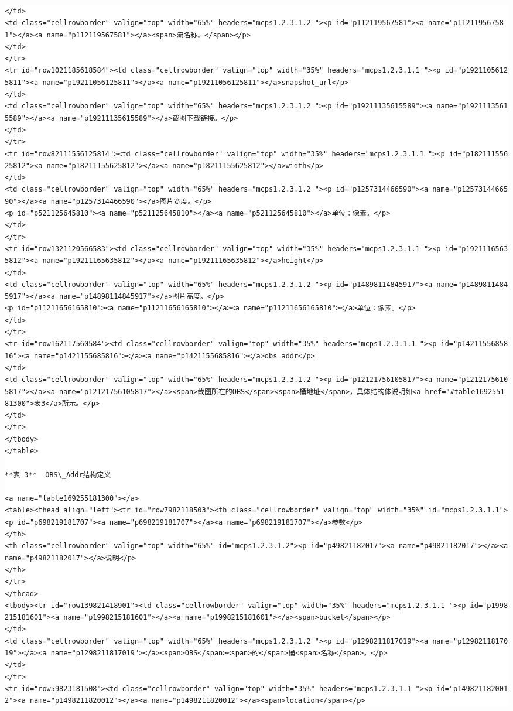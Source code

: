     </td>
    <td class="cellrowborder" valign="top" width="65%" headers="mcps1.2.3.1.2 "><p id="p112119567581"><a name="p112119567581"></a><a name="p112119567581"></a><span>流名称。</span></p>
    </td>
    </tr>
    <tr id="row1021185618584"><td class="cellrowborder" valign="top" width="35%" headers="mcps1.2.3.1.1 "><p id="p19211056125811"><a name="p19211056125811"></a><a name="p19211056125811"></a>snapshot_url</p>
    </td>
    <td class="cellrowborder" valign="top" width="65%" headers="mcps1.2.3.1.2 "><p id="p19211135615589"><a name="p19211135615589"></a><a name="p19211135615589"></a>截图下载链接。</p>
    </td>
    </tr>
    <tr id="row82111556125814"><td class="cellrowborder" valign="top" width="35%" headers="mcps1.2.3.1.1 "><p id="p18211155625812"><a name="p18211155625812"></a><a name="p18211155625812"></a>width</p>
    </td>
    <td class="cellrowborder" valign="top" width="65%" headers="mcps1.2.3.1.2 "><p id="p1257314466590"><a name="p1257314466590"></a><a name="p1257314466590"></a>图片宽度。</p>
    <p id="p521125645810"><a name="p521125645810"></a><a name="p521125645810"></a>单位：像素。</p>
    </td>
    </tr>
    <tr id="row1321120566583"><td class="cellrowborder" valign="top" width="35%" headers="mcps1.2.3.1.1 "><p id="p19211165635812"><a name="p19211165635812"></a><a name="p19211165635812"></a>height</p>
    </td>
    <td class="cellrowborder" valign="top" width="65%" headers="mcps1.2.3.1.2 "><p id="p14898114845917"><a name="p14898114845917"></a><a name="p14898114845917"></a>图片高度。</p>
    <p id="p11211656165810"><a name="p11211656165810"></a><a name="p11211656165810"></a>单位：像素。</p>
    </td>
    </tr>
    <tr id="row162117560584"><td class="cellrowborder" valign="top" width="35%" headers="mcps1.2.3.1.1 "><p id="p1421155685816"><a name="p1421155685816"></a><a name="p1421155685816"></a>obs_addr</p>
    </td>
    <td class="cellrowborder" valign="top" width="65%" headers="mcps1.2.3.1.2 "><p id="p12121756105817"><a name="p12121756105817"></a><a name="p12121756105817"></a><span>截图所在的OBS</span><span>桶地址</span>，具体结构体说明如<a href="#table169255181300">表3</a>所示。</p>
    </td>
    </tr>
    </tbody>
    </table>

    **表 3**  OBS\_Addr结构定义

    <a name="table169255181300"></a>
    <table><thead align="left"><tr id="row7982118503"><th class="cellrowborder" valign="top" width="35%" id="mcps1.2.3.1.1"><p id="p698219181707"><a name="p698219181707"></a><a name="p698219181707"></a>参数</p>
    </th>
    <th class="cellrowborder" valign="top" width="65%" id="mcps1.2.3.1.2"><p id="p49821182017"><a name="p49821182017"></a><a name="p49821182017"></a>说明</p>
    </th>
    </tr>
    </thead>
    <tbody><tr id="row139821418901"><td class="cellrowborder" valign="top" width="35%" headers="mcps1.2.3.1.1 "><p id="p1998215181601"><a name="p1998215181601"></a><a name="p1998215181601"></a><span>bucket</span></p>
    </td>
    <td class="cellrowborder" valign="top" width="65%" headers="mcps1.2.3.1.2 "><p id="p1298211817019"><a name="p1298211817019"></a><a name="p1298211817019"></a><span>OBS</span><span>的</span>桶<span>名称</span>。</p>
    </td>
    </tr>
    <tr id="row59823181508"><td class="cellrowborder" valign="top" width="35%" headers="mcps1.2.3.1.1 "><p id="p1498211820012"><a name="p1498211820012"></a><a name="p1498211820012"></a><span>location</span></p>